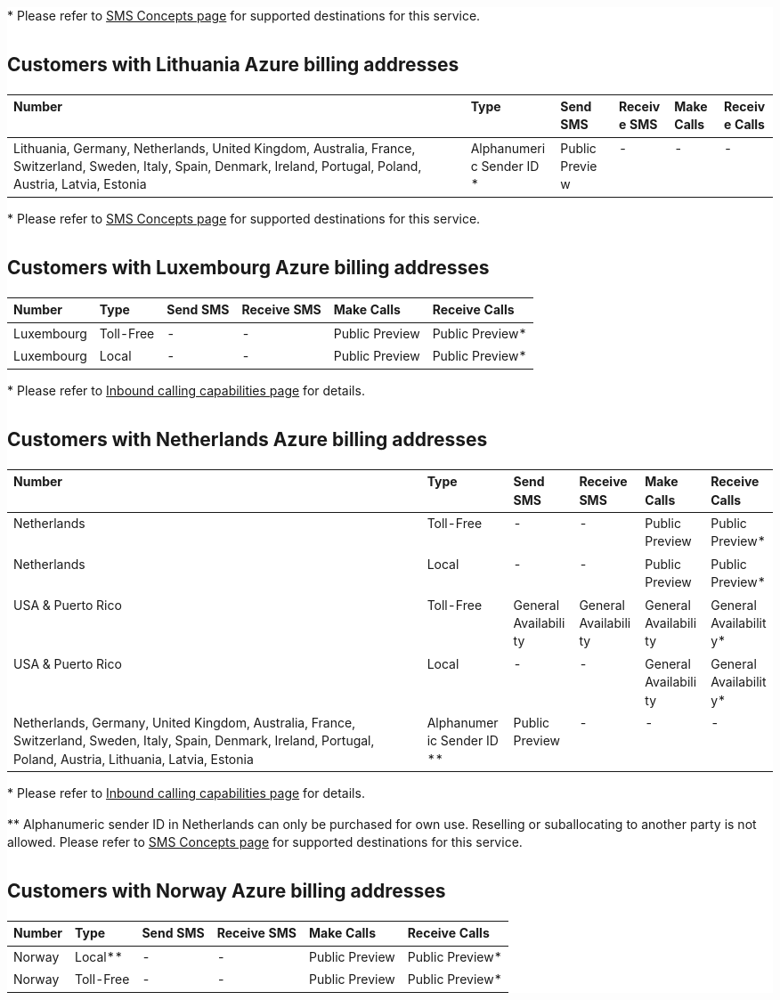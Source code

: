 \* Please refer to [SMS Concepts page](../sms/concepts.md) for supported destinations for this service.

## Customers with Lithuania Azure billing addresses

| Number            | Type      | Send SMS             | Receive SMS          | Make Calls     | Receive Calls    |
| :---------------- | :-------- | :------------------- | :------------------- | :------------- | :--------------- |
|  Lithuania, Germany, Netherlands, United Kingdom, Australia, France, Switzerland, Sweden, Italy, Spain, Denmark, Ireland, Portugal, Poland, Austria, Latvia, Estonia              | Alphanumeric Sender ID  \* | Public Preview      | -        | -  | - |

\* Please refer to [SMS Concepts page](../sms/concepts.md) for supported destinations for this service.

## Customers with Luxembourg Azure billing addresses

| Number            | Type      | Send SMS             | Receive SMS          | Make Calls     | Receive Calls    |
| :---------------- | :-------- | :------------------- | :------------------- | :------------- | :--------------- |
| Luxembourg           | Toll-Free | -        | -        | Public Preview | Public Preview\* |
| Luxembourg           | Local     | -        | -        | Public Preview | Public Preview\* |

\* Please refer to [Inbound calling capabilities page](../telephony/inbound-calling-capabilities.md) for details.

## Customers with Netherlands Azure billing addresses

| Number            | Type      | Send SMS             | Receive SMS          | Make Calls     | Receive Calls    |
| :---------------- | :-------- | :------------------- | :------------------- | :------------- | :--------------- |
| Netherlands           | Toll-Free | -        | -        | Public Preview | Public Preview\* |
| Netherlands           | Local     | -        | -        | Public Preview | Public Preview\* |
| USA & Puerto Rico | Toll-Free   | General Availability | General Availability | General Availability | General Availability\* |
| USA & Puerto Rico | Local       | -                    | -                    | General Availability | General Availability\* |
|  Netherlands, Germany, United Kingdom, Australia, France, Switzerland, Sweden, Italy, Spain, Denmark, Ireland, Portugal, Poland, Austria, Lithuania, Latvia, Estonia              | Alphanumeric Sender ID  \**  | Public Preview      | -        | -  | - |

\* Please refer to [Inbound calling capabilities page](../telephony/inbound-calling-capabilities.md) for details.

\** Alphanumeric sender ID in Netherlands can only be purchased for own use. Reselling or suballocating to another party is not allowed. Please refer to [SMS Concepts page](../sms/concepts.md) for supported destinations for this service.

## Customers with Norway Azure billing addresses

| Number            | Type      | Send SMS             | Receive SMS          | Make Calls     | Receive Calls    |
| :---------------- | :-------- | :------------------- | :------------------- | :------------- | :--------------- |
| Norway           | Local**     | -        | -        | Public Preview | Public Preview\* |
| Norway           | Toll-Free | -        | -        | Public Preview | Public Preview\* |
